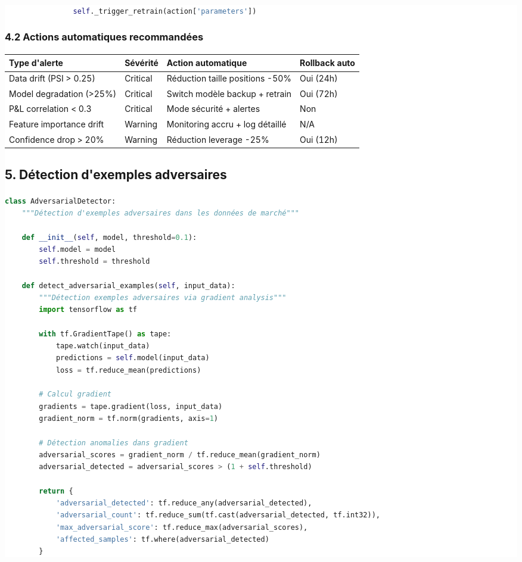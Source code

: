 ```python
                self._trigger_retrain(action['parameters'])
```


### 4.2 Actions automatiques recommandées

| Type d'alerte | Sévérité | Action automatique | Rollback auto |
| :-- | :-- | :-- | :-- |
| Data drift (PSI > 0.25) | Critical | Réduction taille positions -50% | Oui (24h) |
| Model degradation (>25%) | Critical | Switch modèle backup + retrain | Oui (72h) |
| P\&L correlation < 0.3 | Critical | Mode sécurité + alertes | Non |
| Feature importance drift | Warning | Monitoring accru + log détaillé | N/A |
| Confidence drop > 20% | Warning | Réduction leverage -25% | Oui (12h) |

## 5. Détection d'exemples adversaires

```python
class AdversarialDetector:
    """Détection d'exemples adversaires dans les données de marché"""
    
    def __init__(self, model, threshold=0.1):
        self.model = model
        self.threshold = threshold
        
    def detect_adversarial_examples(self, input_data):
        """Détection exemples adversaires via gradient analysis"""
        import tensorflow as tf
        
        with tf.GradientTape() as tape:
            tape.watch(input_data)
            predictions = self.model(input_data)
            loss = tf.reduce_mean(predictions)
        
        # Calcul gradient
        gradients = tape.gradient(loss, input_data)
        gradient_norm = tf.norm(gradients, axis=1)
        
        # Détection anomalies dans gradient
        adversarial_scores = gradient_norm / tf.reduce_mean(gradient_norm)
        adversarial_detected = adversarial_scores > (1 + self.threshold)
        
        return {
            'adversarial_detected': tf.reduce_any(adversarial_detected),
            'adversarial_count': tf.reduce_sum(tf.cast(adversarial_detected, tf.int32)),
            'max_adversarial_score': tf.reduce_max(adversarial_scores),
            'affected_samples': tf.where(adversarial_detected)
        }
```


[^1]: https://ieeexplore.ieee.org/document/11038776/